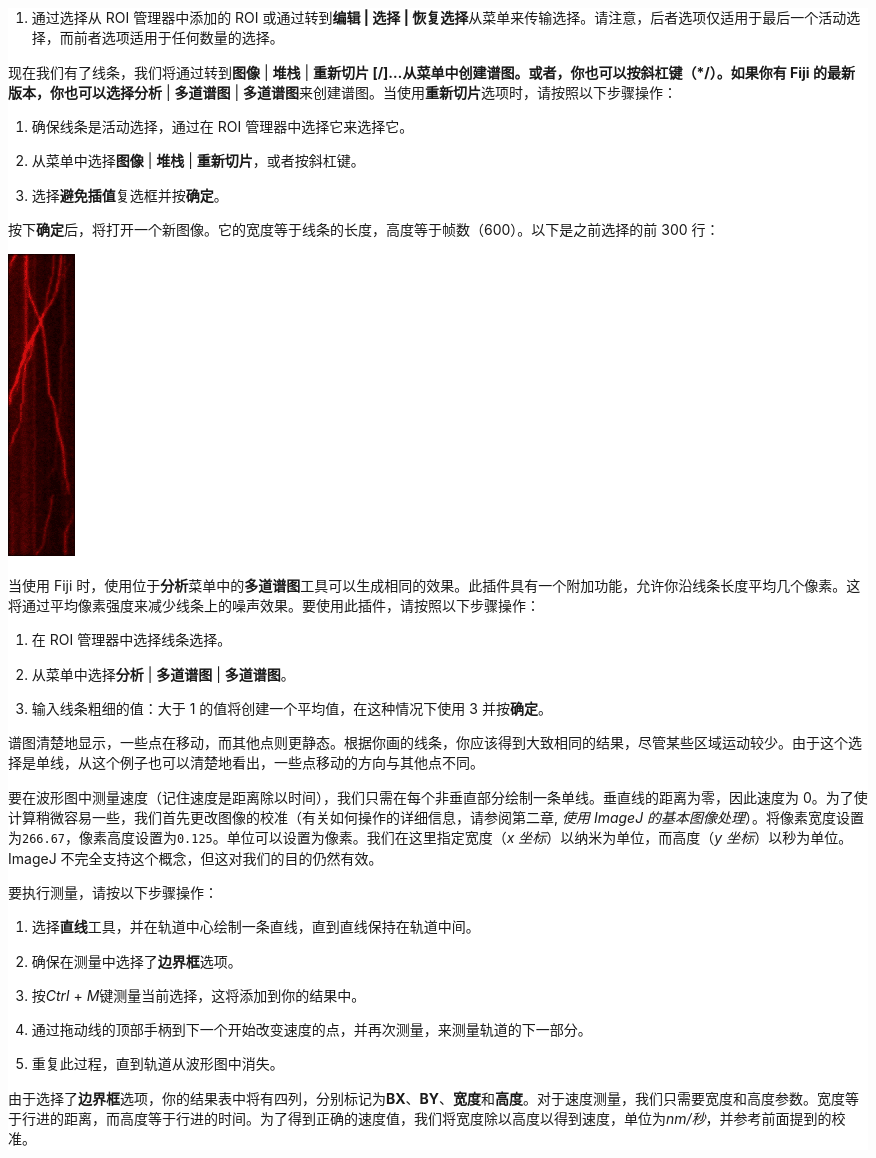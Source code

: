1.  通过选择从 ROI 管理器中添加的 ROI 或通过转到**编辑 | 选择 | 恢复选择**从菜单来传输选择。请注意，后者选项仅适用于最后一个活动选择，而前者选项适用于任何数量的选择。

现在我们有了线条，我们将通过转到**图像** | **堆栈** | **重新切片 [/]…**从菜单中创建谱图。或者，你也可以按斜杠键（*/）。如果你有 Fiji 的最新版本，你也可以选择**分析** | **多道谱图** | **多道谱图**来创建谱图。当使用**重新切片**选项时，请按照以下步骤操作：

1.  确保线条是活动选择，通过在 ROI 管理器中选择它来选择它。

1.  从菜单中选择**图像** | **堆栈** | **重新切片**，或者按斜杠键。

1.  选择**避免插值**复选框并按**确定**。

按下**确定**后，将打开一个新图像。它的宽度等于线条的长度，高度等于帧数（600）。以下是之前选择的前 300 行：

![谱图](img/Insert_image_4909_05_06.jpg)

当使用 Fiji 时，使用位于**分析**菜单中的**多道谱图**工具可以生成相同的效果。此插件具有一个附加功能，允许你沿线条长度平均几个像素。这将通过平均像素强度来减少线条上的噪声效果。要使用此插件，请按照以下步骤操作：

1.  在 ROI 管理器中选择线条选择。

1.  从菜单中选择**分析** | **多道谱图** | **多道谱图**。

1.  输入线条粗细的值：大于 1 的值将创建一个平均值，在这种情况下使用 3 并按**确定**。

谱图清楚地显示，一些点在移动，而其他点则更静态。根据你画的线条，你应该得到大致相同的结果，尽管某些区域运动较少。由于这个选择是单线，从这个例子也可以清楚地看出，一些点移动的方向与其他点不同。

要在波形图中测量速度（记住速度是距离除以时间），我们只需在每个非垂直部分绘制一条单线。垂直线的距离为零，因此速度为 0。为了使计算稍微容易一些，我们首先更改图像的校准（有关如何操作的详细信息，请参阅第二章, *使用 ImageJ 的基本图像处理*）。将像素宽度设置为`266.67`，像素高度设置为`0.125`。单位可以设置为像素。我们在这里指定宽度（*x 坐标*）以纳米为单位，而高度（*y 坐标*）以秒为单位。ImageJ 不完全支持这个概念，但这对我们的目的仍然有效。

要执行测量，请按以下步骤操作：

1.  选择**直线**工具，并在轨道中心绘制一条直线，直到直线保持在轨道中间。

1.  确保在测量中选择了**边界框**选项。

1.  按*Ctrl* + *M*键测量当前选择，这将添加到你的结果中。

1.  通过拖动线的顶部手柄到下一个开始改变速度的点，并再次测量，来测量轨道的下一部分。

1.  重复此过程，直到轨道从波形图中消失。

由于选择了**边界框**选项，你的结果表中将有四列，分别标记为**BX**、**BY**、**宽度**和**高度**。对于速度测量，我们只需要宽度和高度参数。宽度等于行进的距离，而高度等于行进的时间。为了得到正确的速度值，我们将宽度除以高度以得到速度，单位为*nm/秒*，并参考前面提到的校准。
